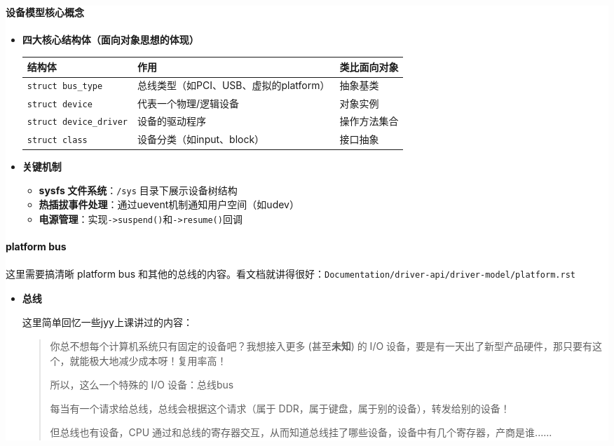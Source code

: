 

#### 设备模型核心概念

- **四大核心结构体（面向对象思想的体现）**

    | 结构体                 | 作用                                   | 类比面向对象 |
    | :--------------------- | :------------------------------------- | :----------- |
    | `struct bus_type`      | 总线类型（如PCI、USB、虚拟的platform） | 抽象基类     |
    | `struct device`        | 代表一个物理/逻辑设备                  | 对象实例     |
    | `struct device_driver` | 设备的驱动程序                         | 操作方法集合 |
    | `struct class`         | 设备分类（如input、block）             | 接口抽象     |

- **关键机制**

    - **sysfs 文件系统**：`/sys` 目录下展示设备树结构
    - **热插拔事件处理**：通过uevent机制通知用户空间（如udev）
    - **电源管理**：实现`->suspend()`和`->resume()`回调





#### platform bus

这里需要搞清晰 platform bus 和其他的总线的内容。看文档就讲得很好：`Documentation/driver-api/driver-model/platform.rst`



- **总线**

    这里简单回忆一些jyy上课讲过的内容：

    > 你总不想每个计算机系统只有固定的设备吧？我想接入更多 (甚至**未知**) 的 I/O 设备，要是有一天出了新型产品硬件，那只要有这个，就能极大地减少成本呀！复用率高！
    >
    > 所以，这么一个特殊的 I/O 设备：总线bus
    >
    > 每当有一个请求给总线，总线会根据这个请求（属于 DDR，属于键盘，属于别的设备），转发给别的设备！
    >
    > 但总线也有设备，CPU 通过和总线的寄存器交互，从而知道总线挂了哪些设备，设备中有几个寄存器，产商是谁......
    >